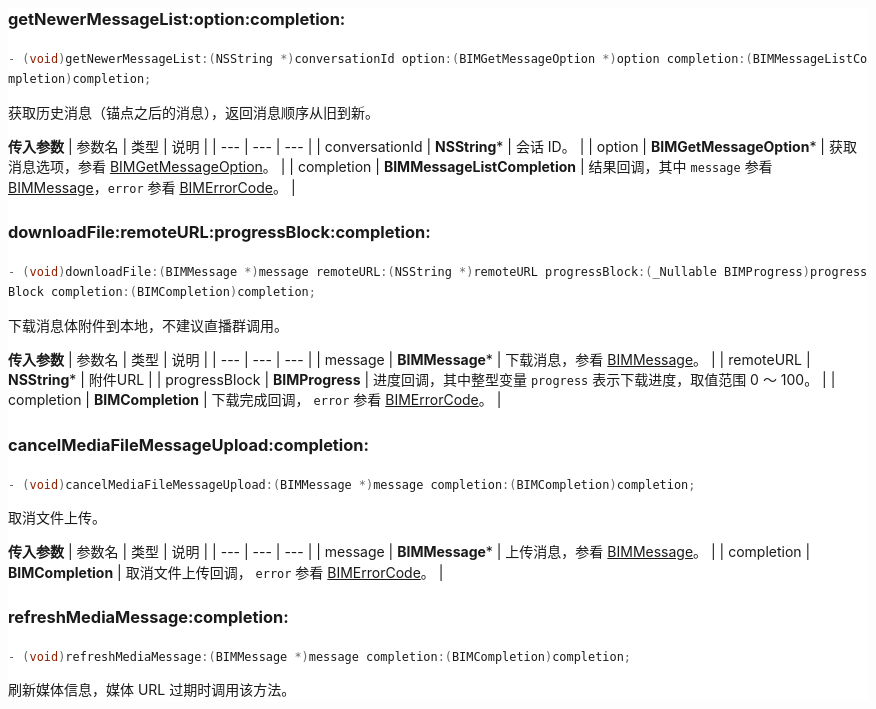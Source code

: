 <span id="BIMClient-getnewermessagelist-option-completion"></span>
### getNewerMessageList:option:completion:
```objectivec
- (void)getNewerMessageList:(NSString *)conversationId option:(BIMGetMessageOption *)option completion:(BIMMessageListCompletion)completion;
```
获取历史消息（锚点之后的消息），返回消息顺序从旧到新。

**传入参数**
| 参数名 | 类型 | 说明 |
| --- | --- | --- |
| conversationId | **NSString*** | 会话 ID。 |
| option | **BIMGetMessageOption*** | 获取消息选项，参看 [BIMGetMessageOption](293486#bimgetmessageoption)。 |
| completion | **BIMMessageListCompletion** | 结果回调，其中 `message` 参看 [BIMMessage](293486#bimmessage)，`error` 参看 [BIMErrorCode](293485#bimerrorcode)。 |

<span id="BIMClient-downloadfile-remoteurl-progressblock-completion"></span>
### downloadFile:remoteURL:progressBlock:completion:
```objectivec
- (void)downloadFile:(BIMMessage *)message remoteURL:(NSString *)remoteURL progressBlock:(_Nullable BIMProgress)progressBlock completion:(BIMCompletion)completion;
```
下载消息体附件到本地，不建议直播群调用。

**传入参数**
| 参数名 | 类型 | 说明 |
| --- | --- | --- |
| message | **BIMMessage*** | 下载消息，参看 [BIMMessage](293486#bimmessage)。 |
| remoteURL | **NSString*** | 附件URL |
| progressBlock | **BIMProgress** | 进度回调，其中整型变量 `progress` 表示下载进度，取值范围 0 ～ 100。 |
| completion | **BIMCompletion** | 下载完成回调， `error` 参看 [BIMErrorCode](293485#bimerrorcode)。 |

<span id="BIMClient-cancelmediafilemessageupload-completion"></span>
### cancelMediaFileMessageUpload:completion:
```objectivec
- (void)cancelMediaFileMessageUpload:(BIMMessage *)message completion:(BIMCompletion)completion;
```
取消文件上传。

**传入参数**
| 参数名 | 类型 | 说明 |
| --- | --- | --- |
| message | **BIMMessage*** | 上传消息，参看 [BIMMessage](293486#bimmessage)。 |
| completion | **BIMCompletion** | 取消文件上传回调， `error` 参看 [BIMErrorCode](293485#bimerrorcode)。 |

<span id="BIMClient-refreshmediamessage-completion"></span>
### refreshMediaMessage:completion:
```objectivec
- (void)refreshMediaMessage:(BIMMessage *)message completion:(BIMCompletion)completion;
```
刷新媒体信息，媒体 URL 过期时调用该方法。
